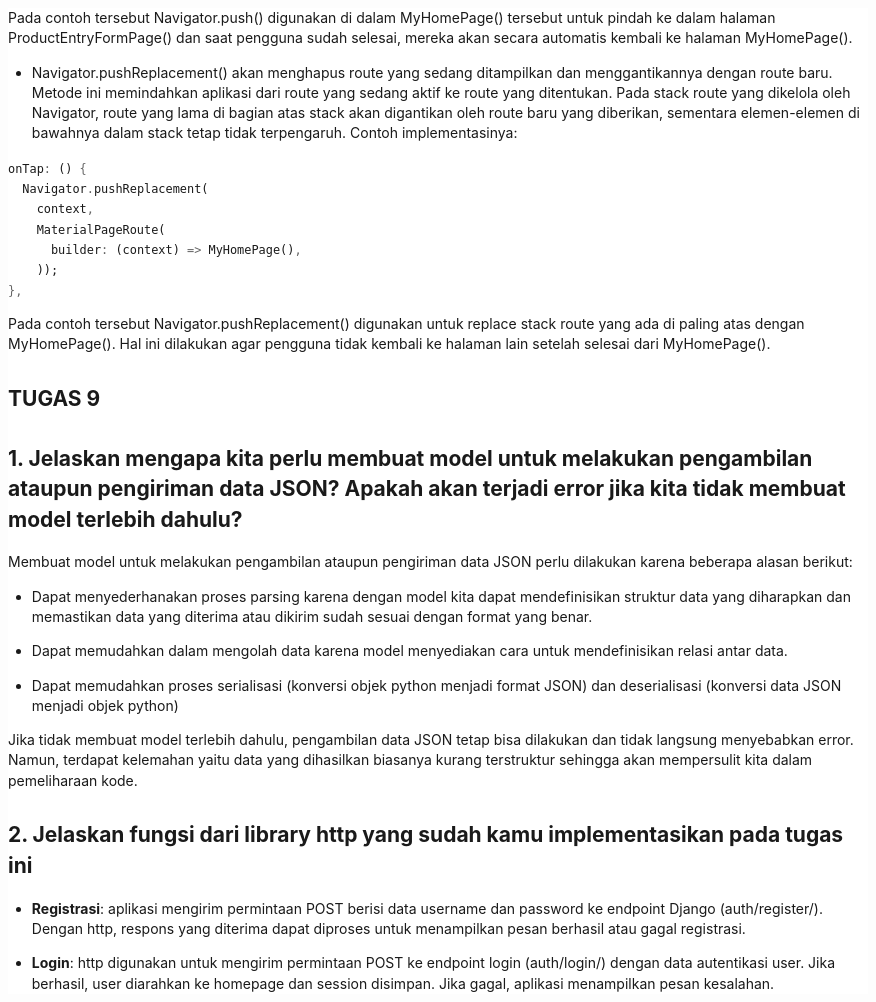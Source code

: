Pada contoh tersebut Navigator.push() digunakan di dalam MyHomePage() tersebut untuk pindah ke dalam halaman ProductEntryFormPage() dan saat pengguna sudah selesai, mereka akan secara automatis kembali ke halaman MyHomePage().

- Navigator.pushReplacement() akan menghapus route yang sedang ditampilkan dan menggantikannya dengan route baru. Metode ini memindahkan aplikasi dari route yang sedang aktif ke route yang ditentukan. Pada stack route yang dikelola oleh Navigator, route yang lama di bagian atas stack akan digantikan oleh route baru yang diberikan, sementara elemen-elemen di bawahnya dalam stack tetap tidak terpengaruh. Contoh implementasinya:
```dart
onTap: () {
  Navigator.pushReplacement(
    context,
    MaterialPageRoute(
      builder: (context) => MyHomePage(),
    ));
},
```
Pada contoh tersebut Navigator.pushReplacement() digunakan untuk replace stack route yang ada di paling atas dengan MyHomePage(). Hal ini dilakukan agar pengguna tidak kembali ke halaman lain setelah selesai dari MyHomePage().

## TUGAS 9
## 1. Jelaskan mengapa kita perlu membuat model untuk melakukan pengambilan ataupun pengiriman data JSON? Apakah akan terjadi error jika kita tidak membuat model terlebih dahulu?
Membuat model untuk melakukan pengambilan ataupun pengiriman data JSON perlu dilakukan karena beberapa alasan berikut:

- Dapat menyederhanakan proses parsing karena dengan model kita dapat mendefinisikan struktur data yang diharapkan dan memastikan data yang diterima atau dikirim sudah sesuai dengan format yang benar.

- Dapat memudahkan dalam mengolah data karena model menyediakan cara untuk mendefinisikan relasi antar data.

- Dapat memudahkan proses serialisasi (konversi objek python menjadi format JSON) dan deserialisasi (konversi data JSON menjadi objek python)

Jika tidak membuat model terlebih dahulu, pengambilan data JSON tetap bisa dilakukan dan tidak langsung menyebabkan error. Namun, terdapat kelemahan yaitu data yang dihasilkan biasanya kurang terstruktur sehingga akan mempersulit kita dalam pemeliharaan kode.
## 2. Jelaskan fungsi dari library http yang sudah kamu implementasikan pada tugas ini
- **Registrasi**: aplikasi mengirim permintaan POST berisi data username dan password ke endpoint Django (auth/register/). Dengan http, respons yang diterima dapat diproses untuk menampilkan pesan berhasil atau gagal registrasi.

- **Login**: http digunakan untuk mengirim permintaan POST ke endpoint login (auth/login/) dengan data autentikasi user. Jika berhasil, user diarahkan ke homepage dan session disimpan. Jika gagal, aplikasi menampilkan pesan kesalahan.
